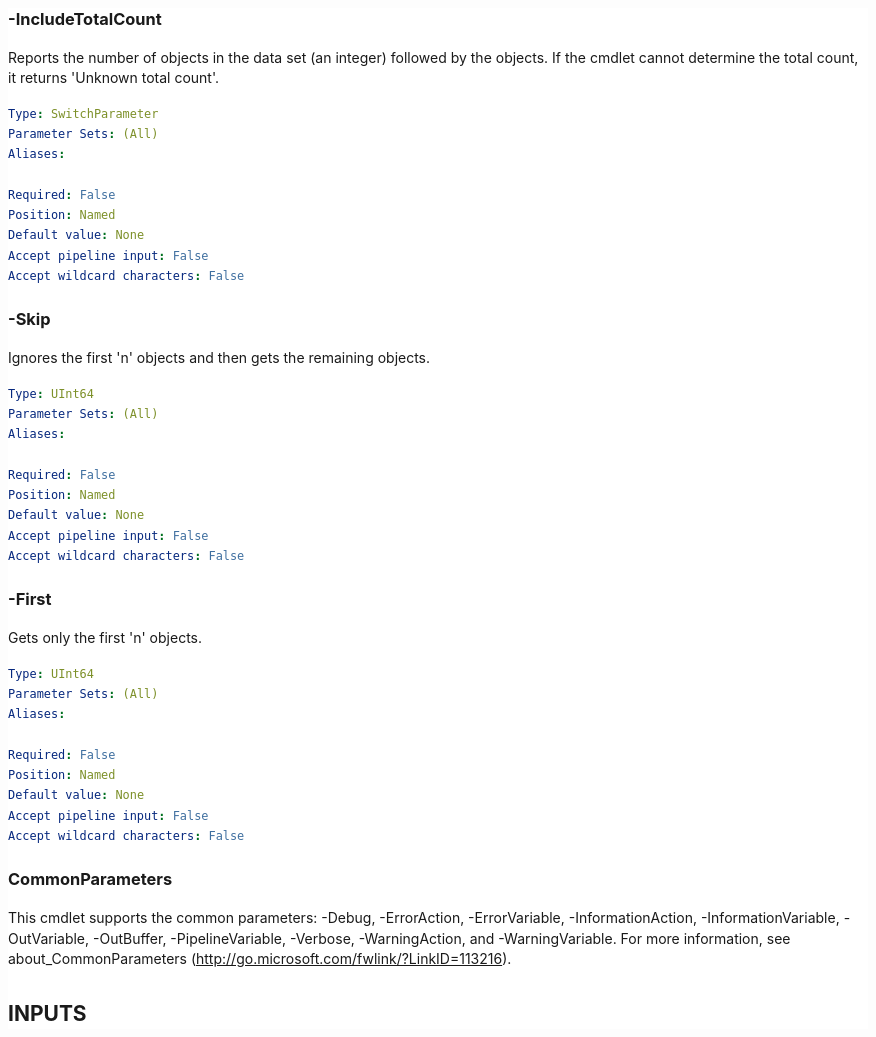 ### -IncludeTotalCount
Reports the number of objects in the data set (an integer) followed by the objects.
If the cmdlet cannot determine the total count, it returns 'Unknown total count'.

```yaml
Type: SwitchParameter
Parameter Sets: (All)
Aliases:

Required: False
Position: Named
Default value: None
Accept pipeline input: False
Accept wildcard characters: False
```

### -Skip
Ignores the first 'n' objects and then gets the remaining objects.

```yaml
Type: UInt64
Parameter Sets: (All)
Aliases:

Required: False
Position: Named
Default value: None
Accept pipeline input: False
Accept wildcard characters: False
```

### -First
Gets only the first 'n' objects.

```yaml
Type: UInt64
Parameter Sets: (All)
Aliases:

Required: False
Position: Named
Default value: None
Accept pipeline input: False
Accept wildcard characters: False
```

### CommonParameters
This cmdlet supports the common parameters: -Debug, -ErrorAction, -ErrorVariable, -InformationAction, -InformationVariable, -OutVariable, -OutBuffer, -PipelineVariable, -Verbose, -WarningAction, and -WarningVariable. For more information, see about_CommonParameters (http://go.microsoft.com/fwlink/?LinkID=113216).

## INPUTS
